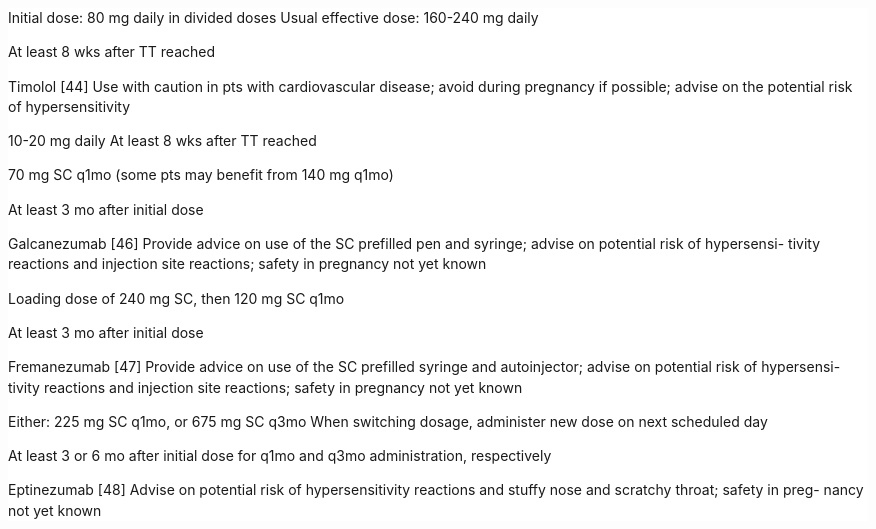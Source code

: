 Initial dose: 80 mg daily in 
divided doses 
Usual effective dose: 
160-240 mg daily 

At least 8 wks after TT 
reached 

Timolol [44] 
Use with caution in pts with cardiovascular disease; 
avoid during pregnancy if possible; advise on the 
potential risk of hypersensitivity 

10-20 mg daily 
At least 8 wks after TT 
reached 

70 mg SC q1mo (some pts 
may benefit from 140 mg 
q1mo) 

At least 3 mo after initial 
dose 

Galcanezumab [46] 
Provide advice on use of the SC prefilled pen 
and syringe; advise on potential risk of hypersensi-
tivity reactions and injection site reactions; safety in 
pregnancy not yet known 

Loading dose of 240 mg SC, 
then 120 mg SC q1mo 

At least 3 mo after initial 
dose 

Fremanezumab [47] 
Provide advice on use of the SC prefilled syringe and 
autoinjector; advise on potential risk of hypersensi-
tivity reactions and injection site reactions; safety in 
pregnancy not yet known 

Either: 225 mg SC q1mo, or 
675 mg SC q3mo 
When switching dosage, 
administer new dose on 
next scheduled day 

At least 3 or 6 mo after initial 
dose for q1mo and q3mo 
administration, respectively 

Eptinezumab [48] 
Advise on potential risk of hypersensitivity reactions 
and stuffy nose and scratchy throat; safety in preg-
nancy not yet known 
